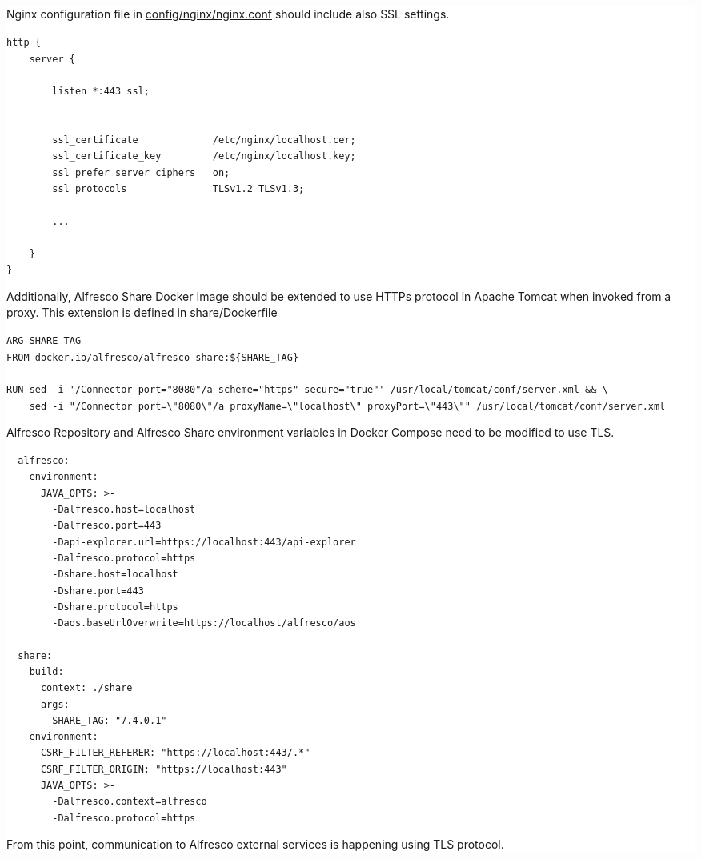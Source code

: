 Nginx configuration file in [config/nginx/nginx.conf](config/nginx/nginx.conf) should include also SSL settings.

```
http {
    server {

        listen *:443 ssl;

        
        ssl_certificate             /etc/nginx/localhost.cer;
        ssl_certificate_key         /etc/nginx/localhost.key;
        ssl_prefer_server_ciphers   on;
        ssl_protocols               TLSv1.2 TLSv1.3;

        ...
        
    }
}
```
Additionally, Alfresco Share Docker Image should be extended to use HTTPs protocol in Apache Tomcat when invoked from a proxy. This extension is defined in [share/Dockerfile](share/Dockerfile)

```
ARG SHARE_TAG
FROM docker.io/alfresco/alfresco-share:${SHARE_TAG}

RUN sed -i '/Connector port="8080"/a scheme="https" secure="true"' /usr/local/tomcat/conf/server.xml && \
    sed -i "/Connector port=\"8080\"/a proxyName=\"localhost\" proxyPort=\"443\"" /usr/local/tomcat/conf/server.xml
```

Alfresco Repository and Alfresco Share environment variables in Docker Compose need to be modified to use TLS.

```
  alfresco:
    environment:
      JAVA_OPTS: >-
        -Dalfresco.host=localhost
        -Dalfresco.port=443
        -Dapi-explorer.url=https://localhost:443/api-explorer
        -Dalfresco.protocol=https 
        -Dshare.host=localhost
        -Dshare.port=443
        -Dshare.protocol=https 
        -Daos.baseUrlOverwrite=https://localhost/alfresco/aos 

  share:
    build:
      context: ./share
      args:
        SHARE_TAG: "7.4.0.1"    
    environment:
      CSRF_FILTER_REFERER: "https://localhost:443/.*"
      CSRF_FILTER_ORIGIN: "https://localhost:443"
      JAVA_OPTS: >-
        -Dalfresco.context=alfresco
        -Dalfresco.protocol=https
```

From this point, communication to Alfresco external services is happening using TLS protocol.
